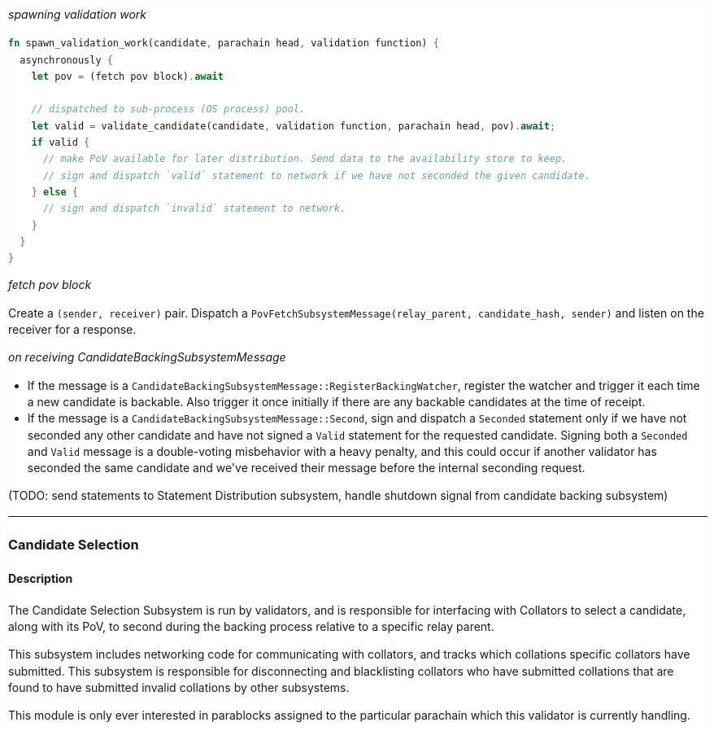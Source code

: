 *spawning validation work*
```rust
fn spawn_validation_work(candidate, parachain head, validation function) {
  asynchronously {
    let pov = (fetch pov block).await

    // dispatched to sub-process (OS process) pool.
    let valid = validate_candidate(candidate, validation function, parachain head, pov).await;
    if valid {
      // make PoV available for later distribution. Send data to the availability store to keep.
      // sign and dispatch `valid` statement to network if we have not seconded the given candidate.
    } else {
      // sign and dispatch `invalid` statement to network.
    }
  }
}
```

*fetch pov block*

Create a `(sender, receiver)` pair.
Dispatch a `PovFetchSubsystemMessage(relay_parent, candidate_hash, sender)` and listen on the receiver for a response.

*on receiving CandidateBackingSubsystemMessage*
* If the message is a `CandidateBackingSubsystemMessage::RegisterBackingWatcher`, register the watcher and trigger it each time a new candidate is backable. Also trigger it once initially if there are any backable candidates at the time of receipt.
* If the message is a `CandidateBackingSubsystemMessage::Second`, sign and dispatch a `Seconded` statement only if we have not seconded any other candidate and have not signed a `Valid` statement for the requested candidate. Signing both a `Seconded` and `Valid` message is a double-voting misbehavior with a heavy penalty, and this could occur if another validator has seconded the same candidate and we've received their message before the internal seconding request.

(TODO: send statements to Statement Distribution subsystem, handle shutdown signal from candidate backing subsystem)

---

### Candidate Selection

#### Description

The Candidate Selection Subsystem is run by validators, and is responsible for interfacing with Collators to select a candidate, along with its PoV, to second during the backing process relative to a specific relay parent.

This subsystem includes networking code for communicating with collators, and tracks which collations specific collators have submitted. This subsystem is responsible for disconnecting and blacklisting collators who have submitted collations that are found to have submitted invalid collations by other subsystems.

This module is only ever interested in parablocks assigned to the particular parachain which this validator is currently handling.
